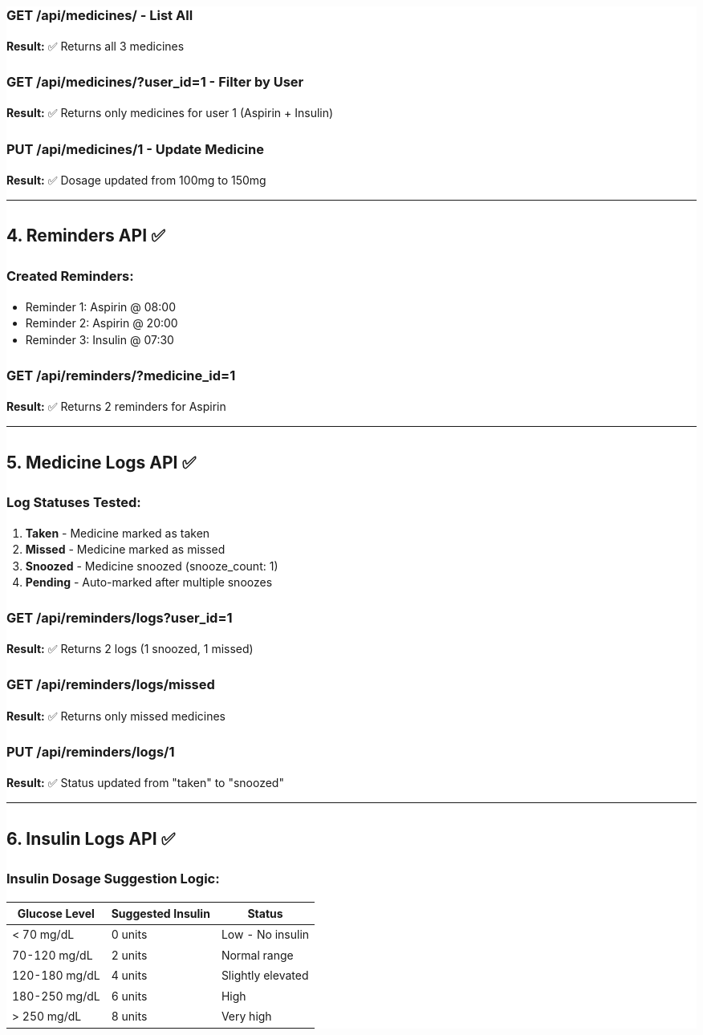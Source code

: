 ### GET /api/medicines/ - List All
**Result:** ✅ Returns all 3 medicines

### GET /api/medicines/?user_id=1 - Filter by User
**Result:** ✅ Returns only medicines for user 1 (Aspirin + Insulin)

### PUT /api/medicines/1 - Update Medicine
**Result:** ✅ Dosage updated from 100mg to 150mg

---

## 4. Reminders API ✅

### Created Reminders:
- Reminder 1: Aspirin @ 08:00
- Reminder 2: Aspirin @ 20:00
- Reminder 3: Insulin @ 07:30

### GET /api/reminders/?medicine_id=1
**Result:** ✅ Returns 2 reminders for Aspirin

---

## 5. Medicine Logs API ✅

### Log Statuses Tested:
1. **Taken** - Medicine marked as taken
2. **Missed** - Medicine marked as missed
3. **Snoozed** - Medicine snoozed (snooze_count: 1)
4. **Pending** - Auto-marked after multiple snoozes

### GET /api/reminders/logs?user_id=1
**Result:** ✅ Returns 2 logs (1 snoozed, 1 missed)

### GET /api/reminders/logs/missed
**Result:** ✅ Returns only missed medicines

### PUT /api/reminders/logs/1
**Result:** ✅ Status updated from "taken" to "snoozed"

---

## 6. Insulin Logs API ✅

### Insulin Dosage Suggestion Logic:
| Glucose Level | Suggested Insulin | Status |
|--------------|------------------|--------|
| < 70 mg/dL | 0 units | Low - No insulin |
| 70-120 mg/dL | 2 units | Normal range |
| 120-180 mg/dL | 4 units | Slightly elevated |
| 180-250 mg/dL | 6 units | High |
| > 250 mg/dL | 8 units | Very high |
